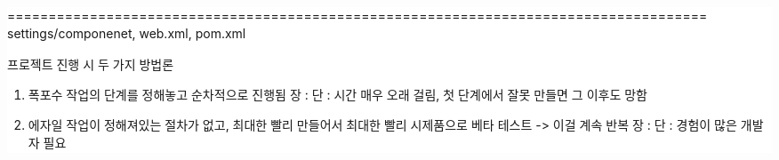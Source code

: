 =====================================================================================
settings/componenet, web.xml, pom.xml


프로젝트 진행 시 두 가지 방법론

1. 폭포수
작업의 단계를 정해놓고 순차적으로 진행됨
장 : 
단 : 시간 매우 오래 걸림, 첫 단계에서 잘못 만들면 그 이후도 망함

2. 에자일
작업이 정해져있는 절차가 없고, 최대한 빨리 만들어서 최대한 빨리 시제품으로 베타 테스트 -> 이걸 계속 반복
장 : 
단 : 경험이 많은 개발자 필요